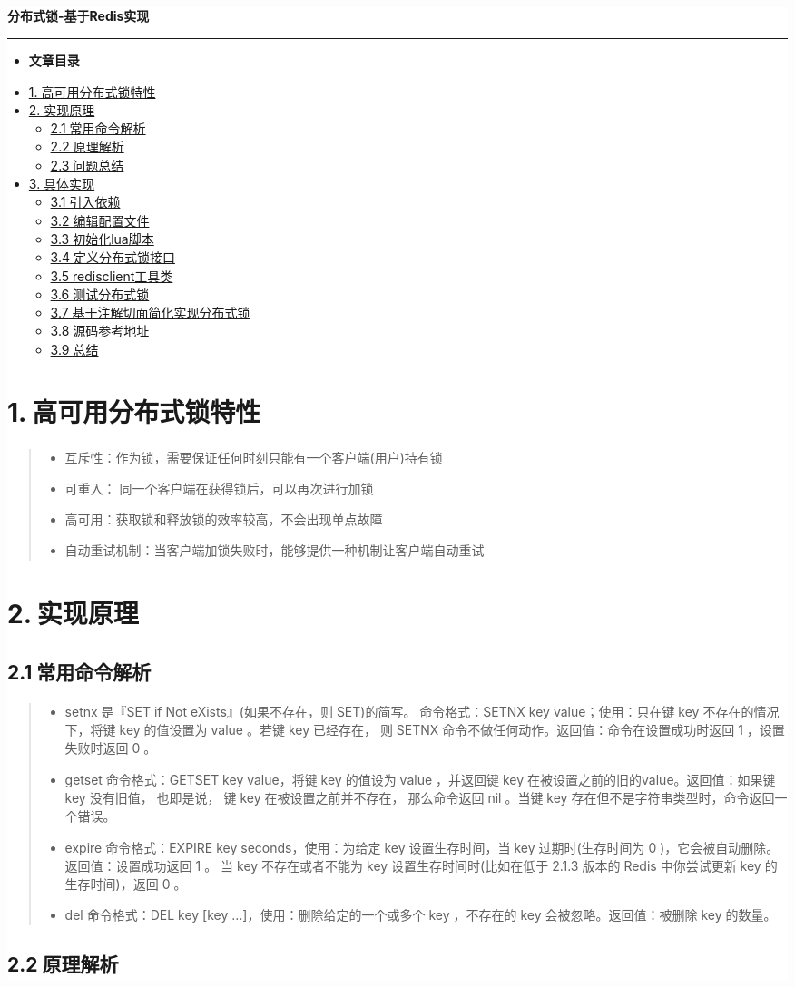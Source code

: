 **分布式锁-基于Redis实现**

---

- **文章目录**

* [1\. 高可用分布式锁特性](#1-%E9%AB%98%E5%8F%AF%E7%94%A8%E5%88%86%E5%B8%83%E5%BC%8F%E9%94%81%E7%89%B9%E6%80%A7)
* [2\. 实现原理](#2-%E5%AE%9E%E7%8E%B0%E5%8E%9F%E7%90%86)
  * [2\.1 常用命令解析](#21-%E5%B8%B8%E7%94%A8%E5%91%BD%E4%BB%A4%E8%A7%A3%E6%9E%90)
  * [2\.2 原理解析](#22-%E5%8E%9F%E7%90%86%E8%A7%A3%E6%9E%90)
  * [2\.3 问题总结](#23-%E9%97%AE%E9%A2%98%E6%80%BB%E7%BB%93)
* [3\. 具体实现](#3-%E5%85%B7%E4%BD%93%E5%AE%9E%E7%8E%B0)
  * [3\.1 引入依赖](#31-%E5%BC%95%E5%85%A5%E4%BE%9D%E8%B5%96)
  * [3\.2 编辑配置文件](#32-%E7%BC%96%E8%BE%91%E9%85%8D%E7%BD%AE%E6%96%87%E4%BB%B6)
  * [3\.3 初始化lua脚本](#33-%E5%88%9D%E5%A7%8B%E5%8C%96lua%E8%84%9A%E6%9C%AC)
  * [3\.4 定义分布式锁接口](#34-%E5%AE%9A%E4%B9%89%E5%88%86%E5%B8%83%E5%BC%8F%E9%94%81%E6%8E%A5%E5%8F%A3)
  * [3\.5 redisclient工具类](#35-redisclient%E5%B7%A5%E5%85%B7%E7%B1%BB)
  * [3\.6 测试分布式锁](#36-%E6%B5%8B%E8%AF%95%E5%88%86%E5%B8%83%E5%BC%8F%E9%94%81)
  * [3\.7 基于注解切面简化实现分布式锁](#37-%E5%9F%BA%E4%BA%8E%E6%B3%A8%E8%A7%A3%E5%88%87%E9%9D%A2%E7%AE%80%E5%8C%96%E5%AE%9E%E7%8E%B0%E5%88%86%E5%B8%83%E5%BC%8F%E9%94%81)
  * [3\.8 源码参考地址](#38-%E6%BA%90%E7%A0%81%E5%8F%82%E8%80%83%E5%9C%B0%E5%9D%80)
  * [3\.9 总结](#39-%E6%80%BB%E7%BB%93)

# 1. 高可用分布式锁特性

> - 互斥性：作为锁，需要保证任何时刻只能有一个客户端(用户)持有锁
>
> - 可重入： 同一个客户端在获得锁后，可以再次进行加锁
>
> - 高可用：获取锁和释放锁的效率较高，不会出现单点故障
>
> - 自动重试机制：当客户端加锁失败时，能够提供一种机制让客户端自动重试

# 2. 实现原理

## 2.1 常用命令解析

> - setnx 是『SET if Not eXists』(如果不存在，则 SET)的简写。 命令格式：SETNX key value；使用：只在键 key 不存在的情况下，将键 key 的值设置为 value 。若键 key 已经存在， 则 SETNX 命令不做任何动作。返回值：命令在设置成功时返回 1 ，设置失败时返回 0 。
>
> - getset 命令格式：GETSET key value，将键 key 的值设为 value ，并返回键 key 在被设置之前的旧的value。返回值：如果键 key 没有旧值， 也即是说， 键 key 在被设置之前并不存在， 那么命令返回 nil 。当键 key 存在但不是字符串类型时，命令返回一个错误。
>
> - expire 命令格式：EXPIRE key seconds，使用：为给定 key 设置生存时间，当 key 过期时(生存时间为 0 )，它会被自动删除。返回值：设置成功返回 1 。 当 key 不存在或者不能为 key 设置生存时间时(比如在低于 2.1.3 版本的 Redis 中你尝试更新 key 的生存时间)，返回 0 。
>
> - del 命令格式：DEL key [key …]，使用：删除给定的一个或多个 key ，不存在的 key 会被忽略。返回值：被删除 key 的数量。

## 2.2 原理解析
